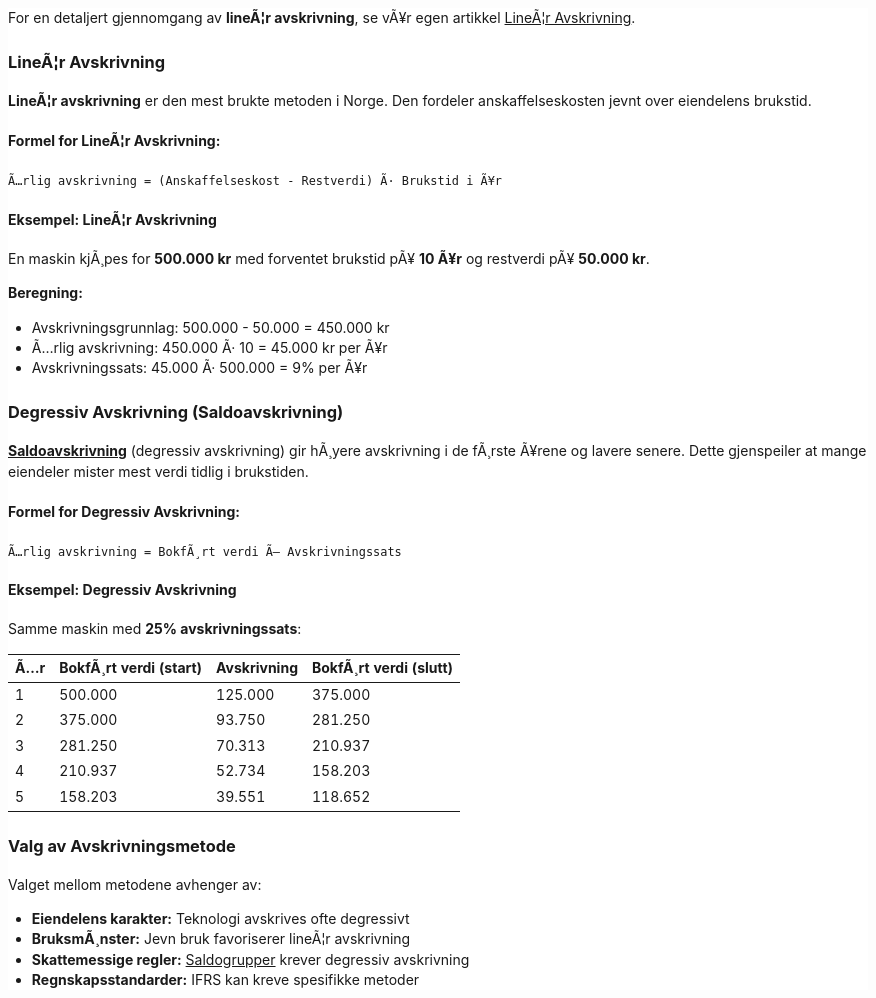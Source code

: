 For en detaljert gjennomgang av **lineÃ¦r avskrivning**, se vÃ¥r egen artikkel [LineÃ¦r Avskrivning](/blogs/regnskap/lineaer-avskrivning "LineÃ¦r Avskrivning i Regnskap â€“ Guide til Beregning og Eksempler").

### LineÃ¦r Avskrivning

**LineÃ¦r avskrivning** er den mest brukte metoden i Norge. Den fordeler anskaffelseskosten jevnt over eiendelens brukstid.

#### Formel for LineÃ¦r Avskrivning:
```
Ã…rlig avskrivning = (Anskaffelseskost - Restverdi) Ã· Brukstid i Ã¥r
```

#### Eksempel: LineÃ¦r Avskrivning
En maskin kjÃ¸pes for **500.000 kr** med forventet brukstid pÃ¥ **10 Ã¥r** og restverdi pÃ¥ **50.000 kr**.

**Beregning:**
- Avskrivningsgrunnlag: 500.000 - 50.000 = 450.000 kr
- Ã…rlig avskrivning: 450.000 Ã· 10 = 45.000 kr per Ã¥r
- Avskrivningssats: 45.000 Ã· 500.000 = 9% per Ã¥r

### Degressiv Avskrivning (Saldoavskrivning)

**[Saldoavskrivning](/blogs/regnskap/hva-er-saldoavskrivning "Hva er Saldoavskrivning i Regnskap? Komplett Guide til Degressiv Avskrivning")** (degressiv avskrivning) gir hÃ¸yere avskrivning i de fÃ¸rste Ã¥rene og lavere senere. Dette gjenspeiler at mange eiendeler mister mest verdi tidlig i brukstiden.

#### Formel for Degressiv Avskrivning:
```
Ã…rlig avskrivning = BokfÃ¸rt verdi Ã— Avskrivningssats
```

#### Eksempel: Degressiv Avskrivning
Samme maskin med **25% avskrivningssats**:

| Ã…r | BokfÃ¸rt verdi (start) | Avskrivning | BokfÃ¸rt verdi (slutt) |
|----|----------------------|-------------|----------------------|
| 1  | 500.000             | 125.000     | 375.000              |
| 2  | 375.000             | 93.750      | 281.250              |
| 3  | 281.250             | 70.313      | 210.937              |
| 4  | 210.937             | 52.734      | 158.203              |
| 5  | 158.203             | 39.551      | 118.652              |

### Valg av Avskrivningsmetode

Valget mellom metodene avhenger av:

* **Eiendelens karakter:** Teknologi avskrives ofte degressivt
* **BruksmÃ¸nster:** Jevn bruk favoriserer lineÃ¦r avskrivning
* **Skattemessige regler:** [Saldogrupper](/blogs/regnskap/saldogruppe "Hva er Saldogruppe? Guide til Skattemessige Avskrivningsgrupper") krever degressiv avskrivning
* **Regnskapsstandarder:** IFRS kan kreve spesifikke metoder
